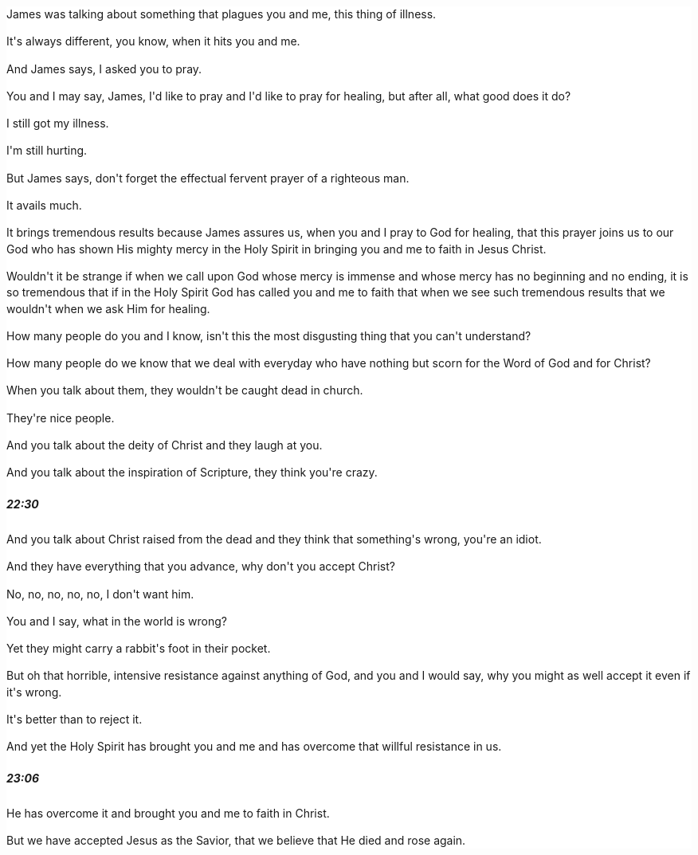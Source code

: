 James was talking about something that plagues you and me, this thing of illness.

It's always different, you know, when it hits you and me.

And James says, I asked you to pray.

You and I may say, James, I'd like to pray and I'd like to pray for healing, but after all, what good does it do?

I still got my illness.

I'm still hurting.

But James says, don't forget the effectual fervent prayer of a righteous man.

It avails much.

It brings tremendous results because James assures us, when you and I pray to God for healing, that this prayer joins us to our God who has shown His mighty mercy in the Holy Spirit in bringing you and me to faith in Jesus Christ.

Wouldn't it be strange if when we call upon God whose mercy is immense and whose mercy has no beginning and no ending, it is so tremendous that if in the Holy Spirit God has called you and me to faith that when we see such tremendous results that we wouldn't when we ask Him for healing.

How many people do you and I know, isn't this the most disgusting thing that you can't understand?

How many people do we know that we deal with everyday who have nothing but scorn for the Word of God and for Christ?

When you talk about them, they wouldn't be caught dead in church.

They're nice people.

And you talk about the deity of Christ and they laugh at you.

And you talk about the inspiration of Scripture, they think you're crazy.

##### 22:30

And you talk about Christ raised from the dead and they think that something's wrong, you're an idiot.

And they have everything that you advance, why don't you accept Christ?

No, no, no, no, no, I don't want him.

You and I say, what in the world is wrong?

Yet they might carry a rabbit's foot in their pocket.

But oh that horrible, intensive resistance against anything of God, and you and I would say, why you might as well accept it even if it's wrong.

It's better than to reject it.

And yet the Holy Spirit has brought you and me and has overcome that willful resistance in us.

##### 23:06

He has overcome it and brought you and me to faith in Christ.

But we have accepted Jesus as the Savior, that we believe that He died and rose again.
